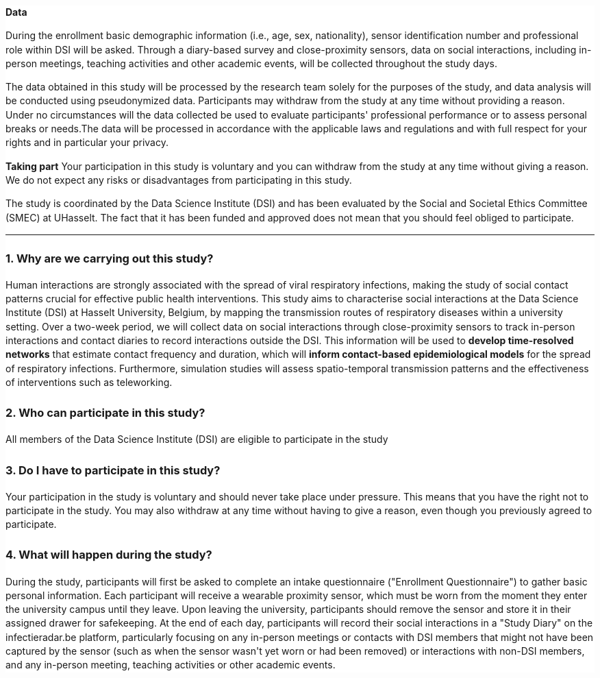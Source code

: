 
**Data**

During the enrollment basic demographic information (i.e., age, sex, nationality), sensor identification number and professional role within DSI will be asked. Through a diary-based survey and close-proximity sensors, data on social interactions, including in-person meetings, teaching activities and other academic events,  will be collected throughout the study days. 

The data obtained in this study will be processed by the research team solely for the purposes of the study, and data analysis will be conducted using pseudonymized data. Participants may withdraw from the study at any time without providing a reason. Under no circumstances will the data collected be used to evaluate participants' professional performance or to assess personal breaks or needs.The data will be processed in accordance with the applicable laws and regulations and with full respect for your rights and in particular your privacy.


**Taking part**
Your participation in this study is voluntary and you can withdraw from the study at any time without giving a reason.  
We do not expect any risks or disadvantages from participating in this study.

The study is coordinated by the Data Science Institute (DSI) and has been evaluated by the Social and Societal Ethics Committee (SMEC) at UHasselt. The fact that it has been funded and approved does not mean that you should feel obliged to participate.

---

### 1. Why are we carrying out this study?

Human interactions are strongly associated with the spread of viral respiratory infections, making the study of social contact patterns crucial for effective public health interventions. This study aims to characterise social interactions at the Data Science Institute (DSI) at Hasselt University, Belgium, by mapping the transmission routes of respiratory diseases within a university setting. Over a two-week period, we will collect data on social interactions through close-proximity sensors to track in-person interactions and contact diaries to record interactions outside the DSI. This information will be used to **develop time-resolved networks** that estimate contact frequency and duration, which will **inform contact-based epidemiological models** for the spread of respiratory infections. Furthermore, simulation studies will assess spatio-temporal transmission patterns and the effectiveness of interventions such as teleworking.


### 2. Who can participate in this study?

All members of the Data Science Institute (DSI) are eligible to participate in the study


### 3. Do I have to participate in this study? 

Your participation in the study is voluntary and should never take place under pressure. This means that you have the right not to participate in the study. You may also withdraw at any time without having to give a reason, even though you previously agreed to participate.


### 4. What will happen during the study?
During the study, participants will first be asked to complete an intake questionnaire ("Enrollment Questionnaire") to gather basic personal information. Each participant will receive a wearable proximity sensor, which must be worn from the moment they enter the university campus until they leave. Upon leaving the university, participants should remove the sensor and store it in their assigned drawer for safekeeping. At the end of each day, participants will record their social interactions in a "Study Diary" on the infectieradar.be platform, particularly focusing on any in-person meetings or contacts with DSI members that might not have been captured by the sensor (such as when the sensor wasn't yet worn or had been removed) or interactions with non-DSI members, and any in-person meeting, teaching activities or other academic events.
